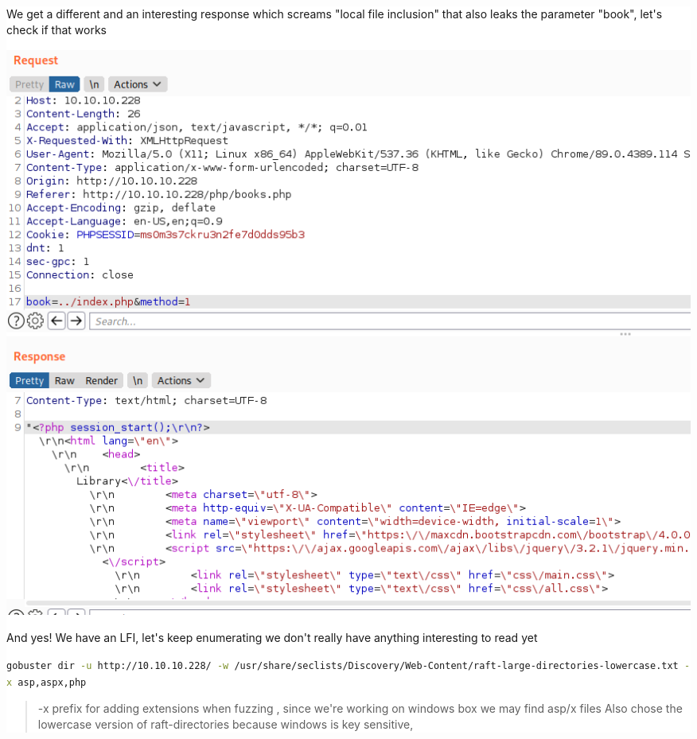  We get a different and an interesting response which screams "local file inclusion" that also leaks the parameter "book", let's check if that works

 <img src="LFI3.png">

 And yes! We have an LFI, let's keep enumerating we don't really have anything interesting to read yet


```bash
gobuster dir -u http://10.10.10.228/ -w /usr/share/seclists/Discovery/Web-Content/raft-large-directories-lowercase.txt -x asp,aspx,php

```

> -x prefix for adding extensions when fuzzing , since we're working on windows box we may find asp/x files
> Also chose the lowercase version of raft-directories because windows is key sensitive,
